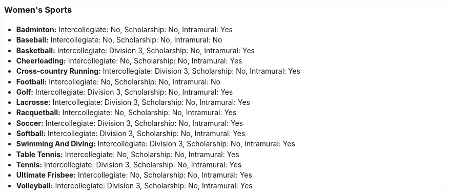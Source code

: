 ### Women's Sports

- **Badminton:** Intercollegiate: No, Scholarship: No, Intramural: Yes
- **Baseball:** Intercollegiate: No, Scholarship: No, Intramural: No
- **Basketball:** Intercollegiate: Division 3, Scholarship: No, Intramural: Yes
- **Cheerleading:** Intercollegiate: No, Scholarship: No, Intramural: Yes
- **Cross-country Running:** Intercollegiate: Division 3, Scholarship: No, Intramural: Yes
- **Football:** Intercollegiate: No, Scholarship: No, Intramural: No
- **Golf:** Intercollegiate: Division 3, Scholarship: No, Intramural: Yes
- **Lacrosse:** Intercollegiate: Division 3, Scholarship: No, Intramural: Yes
- **Racquetball:** Intercollegiate: No, Scholarship: No, Intramural: Yes
- **Soccer:** Intercollegiate: Division 3, Scholarship: No, Intramural: Yes
- **Softball:** Intercollegiate: Division 3, Scholarship: No, Intramural: Yes
- **Swimming And Diving:** Intercollegiate: Division 3, Scholarship: No, Intramural: Yes
- **Table Tennis:** Intercollegiate: No, Scholarship: No, Intramural: Yes
- **Tennis:** Intercollegiate: Division 3, Scholarship: No, Intramural: Yes
- **Ultimate Frisbee:** Intercollegiate: No, Scholarship: No, Intramural: Yes
- **Volleyball:** Intercollegiate: Division 3, Scholarship: No, Intramural: Yes
